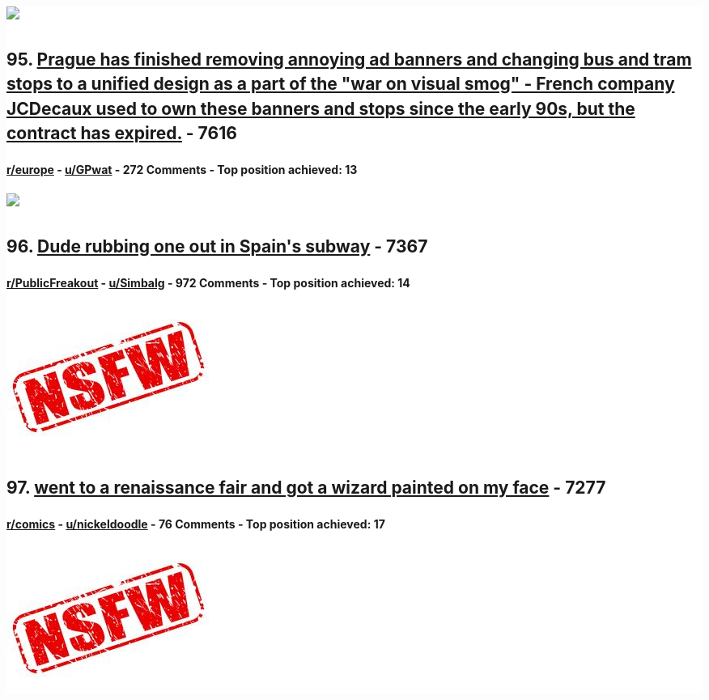 <a href="https://i.redd.it/ctc0ov4d2dtb1.jpg"><img src="image"></img></a>

## 95. [Prague has finished removing annoying ad banners and changing bus and tram stops to a unified design as a part of the "war on visual smog" - French company JCDecaux used to own these banners and stops since the early 90s, but the contract has expired.](http://reddit.com/r/europe/comments/174gugj/prague_has_finished_removing_annoying_ad_banners/) - 7616
#### [r/europe](http://reddit.com/r/europe) - [u/GPwat](http://reddit.com/u/GPwat) - 272 Comments - Top position achieved: 13

<a href="https://www.reddit.com/gallery/174gugj"><img src="https://b.thumbs.redditmedia.com/-Gn8_j7AEe5FGT9x8gUl4Fe8AZndgBUh0wgwOSb2aqg.jpg"></img></a>

## 96. [Dude rubbing one out in Spain's subway](http://reddit.com/r/PublicFreakout/comments/174jlsx/dude_rubbing_one_out_in_spains_subway/) - 7367
#### [r/PublicFreakout](http://reddit.com/r/PublicFreakout) - [u/Simbalg](http://reddit.com/u/Simbalg) - 972 Comments - Top position achieved: 14

<a href="https://v.redd.it/ntkl47y69dtb1"><img src="https://github.com/mgerb/top-of-reddit/raw/master/nsfw.jpg"></img></a>

## 97. [went to a renaissance fair and got a wizard painted on my face](http://reddit.com/r/comics/comments/174908x/went_to_a_renaissance_fair_and_got_a_wizard/) - 7277
#### [r/comics](http://reddit.com/r/comics) - [u/nickeldoodle](http://reddit.com/u/nickeldoodle) - 76 Comments - Top position achieved: 17

<a href="https://www.reddit.com/gallery/174908x"><img src="https://github.com/mgerb/top-of-reddit/raw/master/nsfw.jpg"></img></a>
